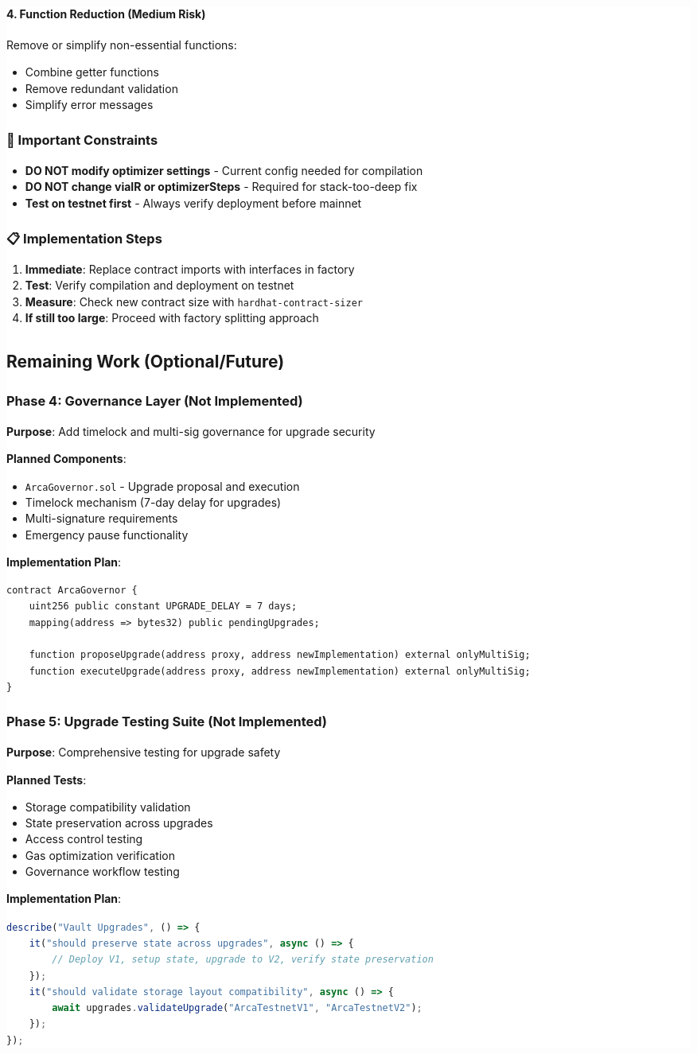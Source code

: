 #### 4. Function Reduction (Medium Risk)
Remove or simplify non-essential functions:
- Combine getter functions
- Remove redundant validation
- Simplify error messages

### 🚨 Important Constraints
- **DO NOT modify optimizer settings** - Current config needed for compilation
- **DO NOT change viaIR or optimizerSteps** - Required for stack-too-deep fix
- **Test on testnet first** - Always verify deployment before mainnet

### 📋 Implementation Steps
1. **Immediate**: Replace contract imports with interfaces in factory
2. **Test**: Verify compilation and deployment on testnet
3. **Measure**: Check new contract size with `hardhat-contract-sizer`
4. **If still too large**: Proceed with factory splitting approach

## Remaining Work (Optional/Future)

### Phase 4: Governance Layer (Not Implemented)
**Purpose**: Add timelock and multi-sig governance for upgrade security

**Planned Components**:
- `ArcaGovernor.sol` - Upgrade proposal and execution
- Timelock mechanism (7-day delay for upgrades)
- Multi-signature requirements
- Emergency pause functionality

**Implementation Plan**:
```solidity
contract ArcaGovernor {
    uint256 public constant UPGRADE_DELAY = 7 days;
    mapping(address => bytes32) public pendingUpgrades;
    
    function proposeUpgrade(address proxy, address newImplementation) external onlyMultiSig;
    function executeUpgrade(address proxy, address newImplementation) external onlyMultiSig;
}
```

### Phase 5: Upgrade Testing Suite (Not Implemented)
**Purpose**: Comprehensive testing for upgrade safety

**Planned Tests**:
- Storage compatibility validation
- State preservation across upgrades
- Access control testing
- Gas optimization verification
- Governance workflow testing

**Implementation Plan**:
```javascript
describe("Vault Upgrades", () => {
    it("should preserve state across upgrades", async () => {
        // Deploy V1, setup state, upgrade to V2, verify state preservation
    });
    it("should validate storage layout compatibility", async () => {
        await upgrades.validateUpgrade("ArcaTestnetV1", "ArcaTestnetV2");
    });
});
```
